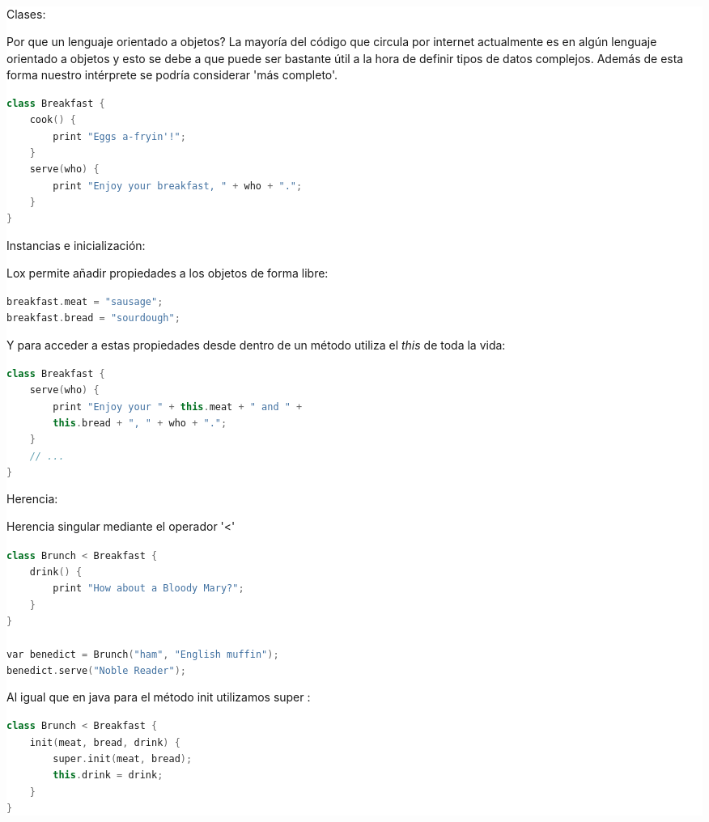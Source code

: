 Clases:

Por que un lenguaje orientado a objetos? La mayoría del código que circula por internet actualmente es en algún lenguaje orientado a objetos y esto se debe a que puede ser bastante útil a la hora de definir tipos de datos complejos. Además de esta forma nuestro intérprete se podría considerar 'más completo'.

```c++
class Breakfast {
    cook() {
        print "Eggs a-fryin'!";
    }
    serve(who) {
        print "Enjoy your breakfast, " + who + ".";
    }
}
```

Instancias e inicialización:

Lox permite añadir propiedades a los objetos de forma libre:

```c++
breakfast.meat = "sausage";
breakfast.bread = "sourdough";
```

Y para acceder a estas propiedades desde dentro de un método utiliza el *this* de toda la vida:

```c++
class Breakfast {
    serve(who) {
        print "Enjoy your " + this.meat + " and " +
        this.bread + ", " + who + ".";
    }
    // ...
}
```

Herencia:

Herencia singular mediante el operador '<'

```c++
class Brunch < Breakfast {
    drink() {
        print "How about a Bloody Mary?";
    }
}

var benedict = Brunch("ham", "English muffin");
benedict.serve("Noble Reader");
```

Al igual que en java para el método init utilizamos super :

```c++
class Brunch < Breakfast {
    init(meat, bread, drink) {
        super.init(meat, bread);
        this.drink = drink;
    }
}
```
